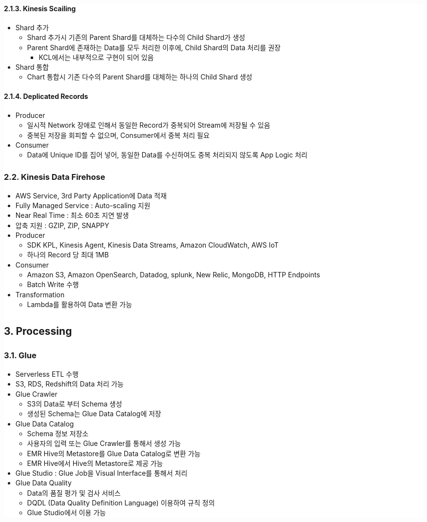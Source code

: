 #### 2.1.3. Kinesis Scailing

* Shard 추가
  * Shard 추가시 기존의 Parent Shard를 대체하는 다수의 Child Shard가 생성
  * Parent Shard에 존재하는 Data를 모두 처리한 이후에, Child Shard의 Data 처리를 권장
    * KCL에서는 내부적으로 구현이 되어 있음
* Shard 통합
  * Chart 통합시 기존 다수의 Parent Shard를 대체하는 하나의 Child Shard 생성

#### 2.1.4. Deplicated Records

* Producer
  * 일시적 Network 장애로 인해서 동일한 Record가 중복되어 Stream에 저장될 수 있음
  * 중복된 저장을 회피할 수 없으며, Consumer에서 중복 처리 필요 
* Consumer
  * Data에 Unique ID를 집어 넣어, 동일한 Data를 수신하여도 중복 처리되지 않도록 App Logic 처리

### 2.2. Kinesis Data Firehose

* AWS Service, 3rd Party Application에 Data 적재
* Fully Managed Service : Auto-scaling 지원
* Near Real Time : 최소 60초 지연 발생
* 압축 지원 : GZIP, ZIP, SNAPPY
* Producer
  * SDK KPL, Kinesis Agent, Kinesis Data Streams, Amazon CloudWatch, AWS IoT
  * 하나의 Record 당 최대 1MB
* Consumer
  * Amazon S3, Amazon OpenSearch, Datadog, splunk, New Relic, MongoDB, HTTP Endpoints
  * Batch Write 수행
* Transformation
  * Lambda를 활용하여 Data 변환 가능

## 3. Processing

### 3.1. Glue

* Serverless ETL 수행
* S3, RDS, Redshift의 Data 처리 가능
* Glue Crawler
  * S3의 Data로 부터 Schema 생성
  * 생성된 Schema는 Glue Data Catalog에 저장
* Glue Data Catalog
  * Schema 정보 저장소
  * 사용자의 입력 또는 Glue Crawler를 통해서 생성 가능
  * EMR Hive의 Metastore를 Glue Data Catalog로 변환 가능
  * EMR Hive에서 Hive의 Metastore로 제공 가능
* Glue Studio : Glue Job을 Visual Interface를 통해서 처리
* Glue Data Quality
  * Data의 품질 평가 및 검사 서비스
  * DQDL (Data Quality Definition Language) 이용하여 규칙 정의
  * Glue Studio에서 이용 가능
